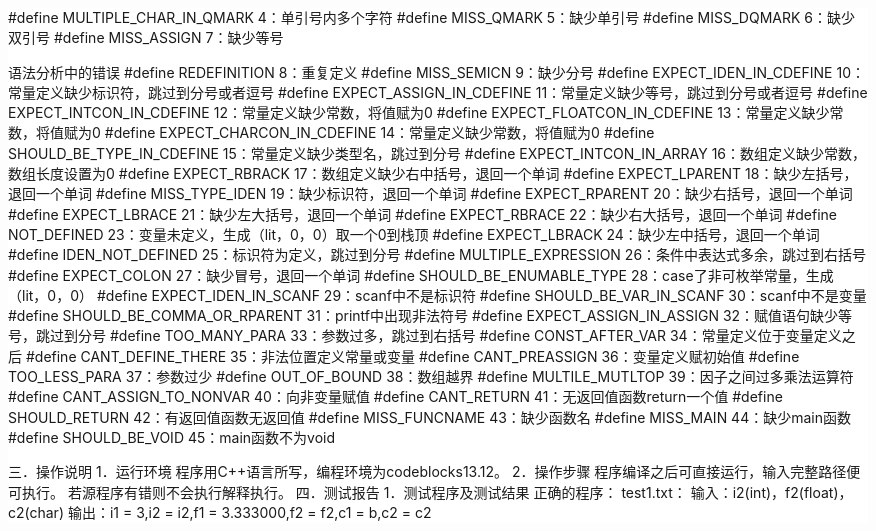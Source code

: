 #define MULTIPLE_CHAR_IN_QMARK 4：单引号内多个字符
#define MISS_QMARK 5：缺少单引号
#define MISS_DQMARK 6：缺少双引号
#define MISS_ASSIGN 7：缺少等号

语法分析中的错误
#define REDEFINITION 8：重复定义
#define MISS_SEMICN 9：缺少分号
#define EXPECT_IDEN_IN_CDEFINE 10：常量定义缺少标识符，跳过到分号或者逗号
#define EXPECT_ASSIGN_IN_CDEFINE 11：常量定义缺少等号，跳过到分号或者逗号
#define EXPECT_INTCON_IN_CDEFINE 12：常量定义缺少常数，将值赋为0
#define EXPECT_FLOATCON_IN_CDEFINE 13：常量定义缺少常数，将值赋为0
#define EXPECT_CHARCON_IN_CDEFINE 14：常量定义缺少常数，将值赋为0
#define SHOULD_BE_TYPE_IN_CDEFINE 15：常量定义缺少类型名，跳过到分号
#define EXPECT_INTCON_IN_ARRAY 16：数组定义缺少常数，数组长度设置为0
#define EXPECT_RBRACK 17：数组定义缺少右中括号，退回一个单词
#define EXPECT_LPARENT 18：缺少左括号，退回一个单词
#define MISS_TYPE_IDEN 19：缺少标识符，退回一个单词
#define EXPECT_RPARENT 20：缺少右括号，退回一个单词
#define EXPECT_LBRACE 21：缺少左大括号，退回一个单词
#define EXPECT_RBRACE 22：缺少右大括号，退回一个单词
#define NOT_DEFINED 23：变量未定义，生成（lit，0，0）取一个0到栈顶
#define EXPECT_LBRACK 24：缺少左中括号，退回一个单词
#define IDEN_NOT_DEFINED 25：标识符为定义，跳过到分号
#define MULTIPLE_EXPRESSION 26：条件中表达式多余，跳过到右括号
#define EXPECT_COLON 27：缺少冒号，退回一个单词
#define SHOULD_BE_ENUMABLE_TYPE 28：case了非可枚举常量，生成（lit，0，0）
#define EXPECT_IDEN_IN_SCANF 29：scanf中不是标识符
#define SHOULD_BE_VAR_IN_SCANF 30：scanf中不是变量
#define SHOULD_BE_COMMA_OR_RPARENT 31：printf中出现非法符号
#define EXPECT_ASSIGN_IN_ASSIGN 32：赋值语句缺少等号，跳过到分号
#define TOO_MANY_PARA 33：参数过多，跳过到右括号
#define CONST_AFTER_VAR 34：常量定义位于变量定义之后
#define CANT_DEFINE_THERE 35：非法位置定义常量或变量
#define CANT_PREASSIGN 36：变量定义赋初始值
#define TOO_LESS_PARA 37：参数过少
#define OUT_OF_BOUND 38：数组越界
#define MULTILE_MUTLTOP 39：因子之间过多乘法运算符
#define CANT_ASSIGN_TO_NONVAR 40：向非变量赋值
#define CANT_RETURN 41：无返回值函数return一个值
#define SHOULD_RETURN 42：有返回值函数无返回值
#define MISS_FUNCNAME 43：缺少函数名
#define MISS_MAIN 44：缺少main函数
#define SHOULD_BE_VOID 45：main函数不为void




三．操作说明
1．运行环境
程序用C++语言所写，编程环境为codeblocks13.12。
2．操作步骤
程序编译之后可直接运行，输入完整路径便可执行。
若源程序有错则不会执行解释执行。
四．测试报告
1．测试程序及测试结果
正确的程序：
test1.txt：
输入：i2(int)，f2(float)，c2(char)
输出：i1 = 3,i2 = i2,f1 = 3.333000,f2 = f2,c1 = b,c2 = c2
